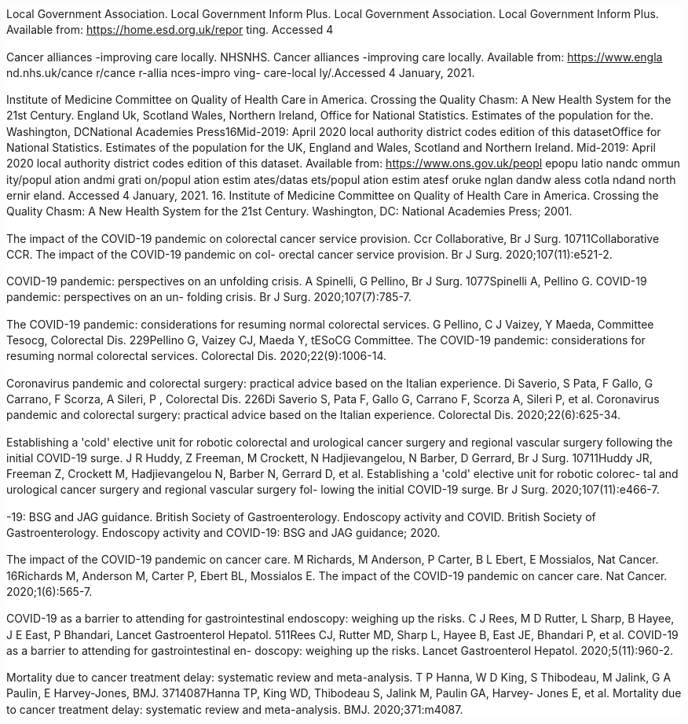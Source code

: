 Local Government Association. Local Government Inform Plus. Local Government Association. Local Government Inform Plus. Available from: https://home.esd.org.uk/repor ting. Accessed 4

Cancer alliances -improving care locally. NHSNHS. Cancer alliances -improving care locally. Available from: https://www.engla nd.nhs.uk/cance r/cance r-allia nces-impro ving- care-local ly/.Accessed 4 January, 2021.

Institute of Medicine Committee on Quality of Health Care in America. Crossing the Quality Chasm: A New Health System for the 21st Century. England Uk, Scotland Wales, Northern Ireland, Office for National Statistics. Estimates of the population for the. Washington, DCNational Academies Press16Mid-2019: April 2020 local authority district codes edition of this datasetOffice for National Statistics. Estimates of the population for the UK, England and Wales, Scotland and Northern Ireland. Mid-2019: April 2020 local authority district codes edition of this dataset. Available from: https://www.ons.gov.uk/peopl epopu latio nandc ommun ity/popul ation andmi grati on/popul ation estim ates/datas ets/popul ation estim atesf oruke nglan dandw aless cotla ndand north ernir eland. Accessed 4 January, 2021. 16. Institute of Medicine Committee on Quality of Health Care in America. Crossing the Quality Chasm: A New Health System for the 21st Century. Washington, DC: National Academies Press; 2001.

The impact of the COVID-19 pandemic on colorectal cancer service provision. Ccr Collaborative, Br J Surg. 10711Collaborative CCR. The impact of the COVID-19 pandemic on col- orectal cancer service provision. Br J Surg. 2020;107(11):e521-2.

COVID-19 pandemic: perspectives on an unfolding crisis. A Spinelli, G Pellino, Br J Surg. 1077Spinelli A, Pellino G. COVID-19 pandemic: perspectives on an un- folding crisis. Br J Surg. 2020;107(7):785-7.

The COVID-19 pandemic: considerations for resuming normal colorectal services. G Pellino, C J Vaizey, Y Maeda, Committee Tesocg, Colorectal Dis. 229Pellino G, Vaizey CJ, Maeda Y, tESoCG Committee. The COVID-19 pandemic: considerations for resuming normal colorectal services. Colorectal Dis. 2020;22(9):1006-14.

Coronavirus pandemic and colorectal surgery: practical advice based on the Italian experience. Di Saverio, S Pata, F Gallo, G Carrano, F Scorza, A Sileri, P , Colorectal Dis. 226Di Saverio S, Pata F, Gallo G, Carrano F, Scorza A, Sileri P, et al. Coronavirus pandemic and colorectal surgery: practical advice based on the Italian experience. Colorectal Dis. 2020;22(6):625-34.

Establishing a 'cold' elective unit for robotic colorectal and urological cancer surgery and regional vascular surgery following the initial COVID-19 surge. J R Huddy, Z Freeman, M Crockett, N Hadjievangelou, N Barber, D Gerrard, Br J Surg. 10711Huddy JR, Freeman Z, Crockett M, Hadjievangelou N, Barber N, Gerrard D, et al. Establishing a 'cold' elective unit for robotic colorec- tal and urological cancer surgery and regional vascular surgery fol- lowing the initial COVID-19 surge. Br J Surg. 2020;107(11):e466-7.

-19: BSG and JAG guidance. British Society of Gastroenterology. Endoscopy activity and COVID. British Society of Gastroenterology. Endoscopy activity and COVID-19: BSG and JAG guidance; 2020.

The impact of the COVID-19 pandemic on cancer care. M Richards, M Anderson, P Carter, B L Ebert, E Mossialos, Nat Cancer. 16Richards M, Anderson M, Carter P, Ebert BL, Mossialos E. The impact of the COVID-19 pandemic on cancer care. Nat Cancer. 2020;1(6):565-7.

COVID-19 as a barrier to attending for gastrointestinal endoscopy: weighing up the risks. C J Rees, M D Rutter, L Sharp, B Hayee, J E East, P Bhandari, Lancet Gastroenterol Hepatol. 511Rees CJ, Rutter MD, Sharp L, Hayee B, East JE, Bhandari P, et al. COVID-19 as a barrier to attending for gastrointestinal en- doscopy: weighing up the risks. Lancet Gastroenterol Hepatol. 2020;5(11):960-2.

Mortality due to cancer treatment delay: systematic review and meta-analysis. T P Hanna, W D King, S Thibodeau, M Jalink, G A Paulin, E Harvey-Jones, BMJ. 3714087Hanna TP, King WD, Thibodeau S, Jalink M, Paulin GA, Harvey- Jones E, et al. Mortality due to cancer treatment delay: systematic review and meta-analysis. BMJ. 2020;371:m4087.
